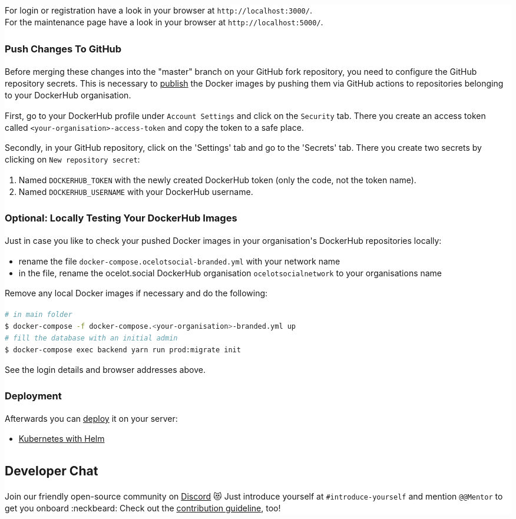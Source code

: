 For login or registration have a look in your browser at `http://localhost:3000/`.  
For the maintenance page have a look in your browser at `http://localhost:5000/`.

### Push Changes To GitHub

Before merging these changes into the "master" branch on your GitHub fork repository, you need to configure the GitHub repository secrets.  This is necessary to [publish](/.github/workflows/publish.yml) the Docker images by pushing them via GitHub actions to repositories belonging to your DockerHub organisation.

First, go to your DockerHub profile under `Account Settings` and click on the `Security` tab. There you create an access token called `<your-organisation>-access-token` and copy the token to a safe place.

Secondly, in your GitHub repository, click on the 'Settings' tab and go to the 'Secrets' tab.  There you create two secrets by clicking on `New repository secret`:

1. Named `DOCKERHUB_TOKEN` with the newly created DockerHub token (only the code, not the token name).
2. Named `DOCKERHUB_USERNAME` with your DockerHub username.

### Optional: Locally Testing Your DockerHub Images

Just in case you like to check your pushed Docker images in your organisation's DockerHub repositories locally:

- rename the file `docker-compose.ocelotsocial-branded.yml` with your network name
- in the file, rename the ocelot.social DockerHub organisation `ocelotsocialnetwork` to your organisations name

Remove any local Docker images if necessary and do the following:

```bash
# in main folder
$ docker-compose -f docker-compose.<your-organisation>-branded.yml up
# fill the database with an initial admin
$ docker-compose exec backend yarn run prod:migrate init
```

See the login details and browser addresses above.

### Deployment

Afterwards you can [deploy](/deployment/README.md) it on your server:

- [Kubernetes with Helm](/deployment/kubernetes/README.md)

## Developer Chat

Join our friendly open-source community on [Discord](https://discord.gg/AJSX9DCSUA) :heart_eyes_cat:
Just introduce yourself at `#introduce-yourself` and mention `@@Mentor` to get you onboard :neckbeard:
Check out the [contribution guideline](https://github.com/Ocelot-Social-Community/Ocelot-Social/blob/master/CONTRIBUTING.md), too!
